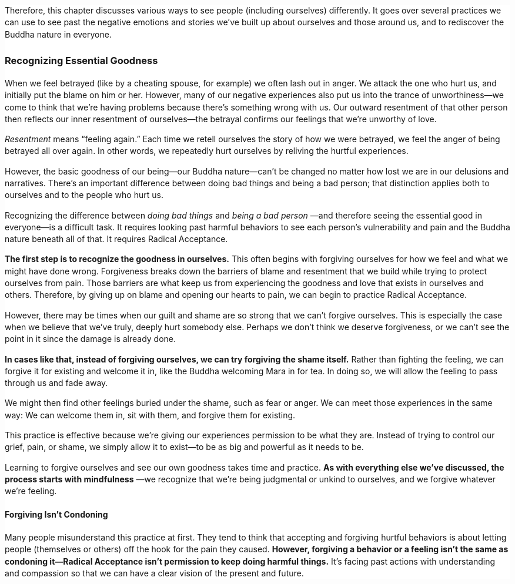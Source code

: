 Therefore, this chapter discusses various ways to see people (including ourselves) differently. It goes over several practices we can use to see past the negative emotions and stories we’ve built up about ourselves and those around us, and to rediscover the Buddha nature in everyone.

### Recognizing Essential Goodness

When we feel betrayed (like by a cheating spouse, for example) we often lash out in anger. We attack the one who hurt us, and initially put the blame on him or her. However, many of our negative experiences also put us into the trance of unworthiness—we come to think that we’re having problems because there’s something wrong with us. Our outward resentment of that other person then reflects our inner resentment of ourselves—the betrayal confirms our feelings that we’re unworthy of love.

_Resentment_ means “feeling again.” Each time we retell ourselves the story of how we were betrayed, we feel the anger of being betrayed all over again. In other words, we repeatedly hurt ourselves by reliving the hurtful experiences.

However, the basic goodness of our being—our Buddha nature—can’t be changed no matter how lost we are in our delusions and narratives. There’s an important difference between doing bad things and being a bad person; that distinction applies both to ourselves and to the people who hurt us.

Recognizing the difference between _doing bad things_ and _being a bad person_ —and therefore seeing the essential good in everyone—is a difficult task. It requires looking past harmful behaviors to see each person’s vulnerability and pain and the Buddha nature beneath all of that. It requires Radical Acceptance.

**The first step is to recognize the goodness in ourselves.** This often begins with forgiving ourselves for how we feel and what we might have done wrong. Forgiveness breaks down the barriers of blame and resentment that we build while trying to protect ourselves from pain. Those barriers are what keep us from experiencing the goodness and love that exists in ourselves and others. Therefore, by giving up on blame and opening our hearts to pain, we can begin to practice Radical Acceptance.

However, there may be times when our guilt and shame are so strong that we can’t forgive ourselves. This is especially the case when we believe that we’ve truly, deeply hurt somebody else. Perhaps we don’t think we deserve forgiveness, or we can’t see the point in it since the damage is already done.

**In cases like that, instead of forgiving ourselves, we can try forgiving the shame itself.** Rather than fighting the feeling, we can forgive it for existing and welcome it in, like the Buddha welcoming Mara in for tea. In doing so, we will allow the feeling to pass through us and fade away.

We might then find other feelings buried under the shame, such as fear or anger. We can meet those experiences in the same way: We can welcome them in, sit with them, and forgive them for existing.

This practice is effective because we’re giving our experiences permission to be what they are. Instead of trying to control our grief, pain, or shame, we simply allow it to exist—to be as big and powerful as it needs to be.

Learning to forgive ourselves and see our own goodness takes time and practice. **As with everything else we’ve discussed, the process starts with mindfulness** —we recognize that we’re being judgmental or unkind to ourselves, and we forgive whatever we’re feeling.

#### Forgiving Isn’t Condoning

Many people misunderstand this practice at first. They tend to think that accepting and forgiving hurtful behaviors is about letting people (themselves or others) off the hook for the pain they caused. **However, forgiving a behavior or a feeling isn’t the same as condoning it—Radical Acceptance isn’t permission to keep doing harmful things.** It’s facing past actions with understanding and compassion so that we can have a clear vision of the present and future.
